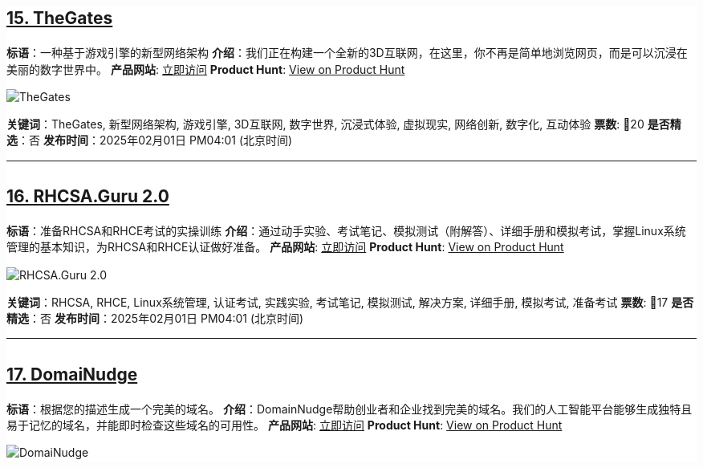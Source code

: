 ## [15. TheGates](https://www.producthunt.com/posts/thegates?utm_campaign=producthunt-api&utm_medium=api-v2&utm_source=Application%3A+My_PH_APP+%28ID%3A+138680%29)
**标语**：一种基于游戏引擎的新型网络架构
**介绍**：我们正在构建一个全新的3D互联网，在这里，你不再是简单地浏览网页，而是可以沉浸在美丽的数字世界中。
**产品网站**: [立即访问](https://www.producthunt.com/r/NNSVRNMCNMHKCP?utm_campaign=producthunt-api&utm_medium=api-v2&utm_source=Application%3A+My_PH_APP+%28ID%3A+138680%29)
**Product Hunt**: [View on Product Hunt](https://www.producthunt.com/posts/thegates?utm_campaign=producthunt-api&utm_medium=api-v2&utm_source=Application%3A+My_PH_APP+%28ID%3A+138680%29)

![TheGates](https://ph-files.imgix.net/17a5417c-3ad2-4642-8e15-f5b11c946997.png?auto=format&fit=crop&frame=1&h=512&w=1024)

**关键词**：TheGates, 新型网络架构, 游戏引擎, 3D互联网, 数字世界, 沉浸式体验, 虚拟现实, 网络创新, 数字化, 互动体验
**票数**: 🔺20
**是否精选**：否
**发布时间**：2025年02月01日 PM04:01 (北京时间)

---

## [16. RHCSA.Guru 2.0 ](https://www.producthunt.com/posts/rhcsa-guru-2-0?utm_campaign=producthunt-api&utm_medium=api-v2&utm_source=Application%3A+My_PH_APP+%28ID%3A+138680%29)
**标语**：准备RHCSA和RHCE考试的实操训练
**介绍**：通过动手实验、考试笔记、模拟测试（附解答）、详细手册和模拟考试，掌握Linux系统管理的基本知识，为RHCSA和RHCE认证做好准备。
**产品网站**: [立即访问](https://www.producthunt.com/r/6PQWRGQLRCXRJO?utm_campaign=producthunt-api&utm_medium=api-v2&utm_source=Application%3A+My_PH_APP+%28ID%3A+138680%29)
**Product Hunt**: [View on Product Hunt](https://www.producthunt.com/posts/rhcsa-guru-2-0?utm_campaign=producthunt-api&utm_medium=api-v2&utm_source=Application%3A+My_PH_APP+%28ID%3A+138680%29)

![RHCSA.Guru 2.0 ](https://ph-files.imgix.net/e00cd6c7-3a7c-4abf-b9b7-563de291485d.jpeg?auto=format&fit=crop&frame=1&h=512&w=1024)

**关键词**：RHCSA, RHCE, Linux系统管理, 认证考试, 实践实验, 考试笔记, 模拟测试, 解决方案, 详细手册, 模拟考试, 准备考试
**票数**: 🔺17
**是否精选**：否
**发布时间**：2025年02月01日 PM04:01 (北京时间)

---

## [17. DomaiNudge](https://www.producthunt.com/posts/domainudge?utm_campaign=producthunt-api&utm_medium=api-v2&utm_source=Application%3A+My_PH_APP+%28ID%3A+138680%29)
**标语**：根据您的描述生成一个完美的域名。
**介绍**：DomainNudge帮助创业者和企业找到完美的域名。我们的人工智能平台能够生成独特且易于记忆的域名，并能即时检查这些域名的可用性。
**产品网站**: [立即访问](https://www.producthunt.com/r/BDITHKJ66NQKKE?utm_campaign=producthunt-api&utm_medium=api-v2&utm_source=Application%3A+My_PH_APP+%28ID%3A+138680%29)
**Product Hunt**: [View on Product Hunt](https://www.producthunt.com/posts/domainudge?utm_campaign=producthunt-api&utm_medium=api-v2&utm_source=Application%3A+My_PH_APP+%28ID%3A+138680%29)

![DomaiNudge](https://ph-files.imgix.net/d6629d29-4b47-4493-ba72-ad48550e212c.png?auto=format&fit=crop&frame=1&h=512&w=1024)
